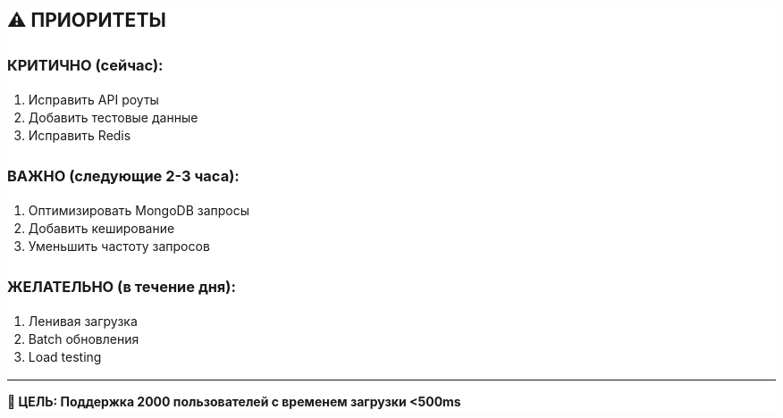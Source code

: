 ## ⚠️ ПРИОРИТЕТЫ

### **КРИТИЧНО (сейчас):**
1. Исправить API роуты
2. Добавить тестовые данные
3. Исправить Redis

### **ВАЖНО (следующие 2-3 часа):**
1. Оптимизировать MongoDB запросы
2. Добавить кеширование
3. Уменьшить частоту запросов

### **ЖЕЛАТЕЛЬНО (в течение дня):**
1. Ленивая загрузка
2. Batch обновления
3. Load testing

---

**🎯 ЦЕЛЬ: Поддержка 2000 пользователей с временем загрузки <500ms** 